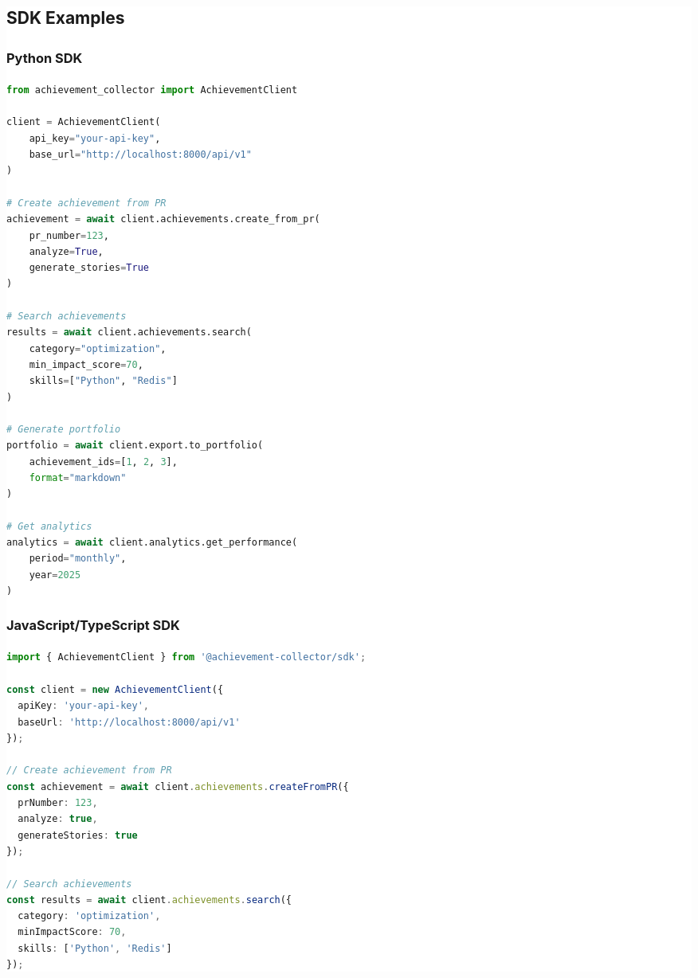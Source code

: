 ## SDK Examples

### Python SDK

```python
from achievement_collector import AchievementClient

client = AchievementClient(
    api_key="your-api-key",
    base_url="http://localhost:8000/api/v1"
)

# Create achievement from PR
achievement = await client.achievements.create_from_pr(
    pr_number=123,
    analyze=True,
    generate_stories=True
)

# Search achievements
results = await client.achievements.search(
    category="optimization",
    min_impact_score=70,
    skills=["Python", "Redis"]
)

# Generate portfolio
portfolio = await client.export.to_portfolio(
    achievement_ids=[1, 2, 3],
    format="markdown"
)

# Get analytics
analytics = await client.analytics.get_performance(
    period="monthly",
    year=2025
)
```

### JavaScript/TypeScript SDK

```typescript
import { AchievementClient } from '@achievement-collector/sdk';

const client = new AchievementClient({
  apiKey: 'your-api-key',
  baseUrl: 'http://localhost:8000/api/v1'
});

// Create achievement from PR
const achievement = await client.achievements.createFromPR({
  prNumber: 123,
  analyze: true,
  generateStories: true
});

// Search achievements
const results = await client.achievements.search({
  category: 'optimization',
  minImpactScore: 70,
  skills: ['Python', 'Redis']
});

```